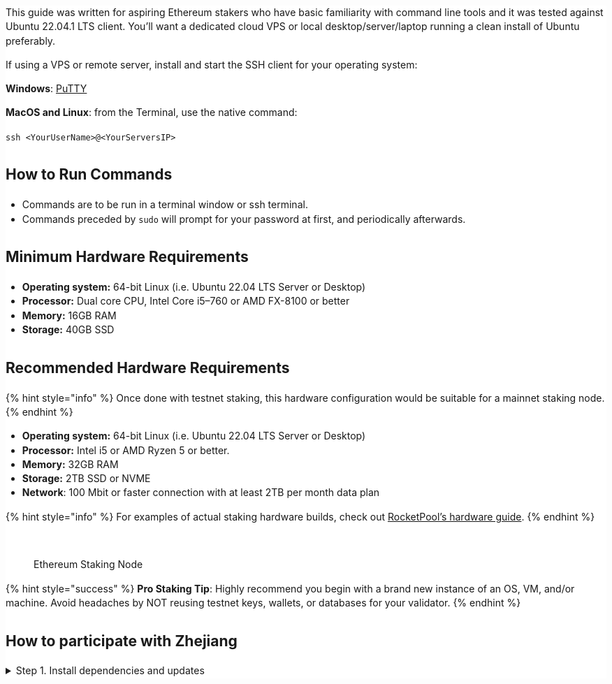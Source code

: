 This guide was written for aspiring Ethereum stakers who have basic familiarity with command line tools and it was tested against Ubuntu 22.04.1 LTS client. You’ll want a dedicated cloud VPS or local desktop/server/laptop running a clean install of Ubuntu preferably.

If using a VPS or remote server, install and start the SSH client for your operating system:

**Windows**: [PuTTY](https://www.puttygen.com/download-putty)

**MacOS and Linux**: from the Terminal, use the native command:

```
ssh <YourUserName>@<YourServersIP>
```

## How to Run Commands

* Commands are to be run in a terminal window or ssh terminal.
* Commands preceded by `sudo` will prompt for your password at first, and periodically afterwards.

## **Minimum Hardware Requirements**

* **Operating system:** 64-bit Linux (i.e. Ubuntu 22.04 LTS Server or Desktop)
* **Processor:** Dual core CPU, Intel Core i5–760 or AMD FX-8100 or better
* **Memory:** 16GB RAM
* **Storage:** 40GB SSD

## **Recommended Hardware Requirements**

{% hint style="info" %}
Once done with testnet staking, this hardware configuration would be suitable for a mainnet staking node.
{% endhint %}

* **Operating system:** 64-bit Linux (i.e. Ubuntu 22.04 LTS Server or Desktop)
* **Processor:** Intel i5 or AMD Ryzen 5 or better.
* **Memory:** 32GB RAM
* **Storage:** 2TB SSD or NVME
* **Network**: 100 Mbit or faster connection with at least 2TB per month data plan

{% hint style="info" %}
For examples of actual staking hardware builds, check out [RocketPool’s hardware guide](https://github.com/rocket-pool/docs.rocketpool.net/blob/main/src/guides/node/local/hardware.md).
{% endhint %}

<figure><img src="../../../.gitbook/assets/ethereum-inside.png" alt=""><figcaption><p>Ethereum Staking Node</p></figcaption></figure>

{% hint style="success" %}
**Pro Staking Tip**: Highly recommend you begin with a brand new instance of an OS, VM, and/or machine. Avoid headaches by NOT reusing testnet keys, wallets, or databases for your validator.
{% endhint %}

## How to participate with Zhejiang

<details><summary>Step 1. Install dependencies and updates</summary></details>
